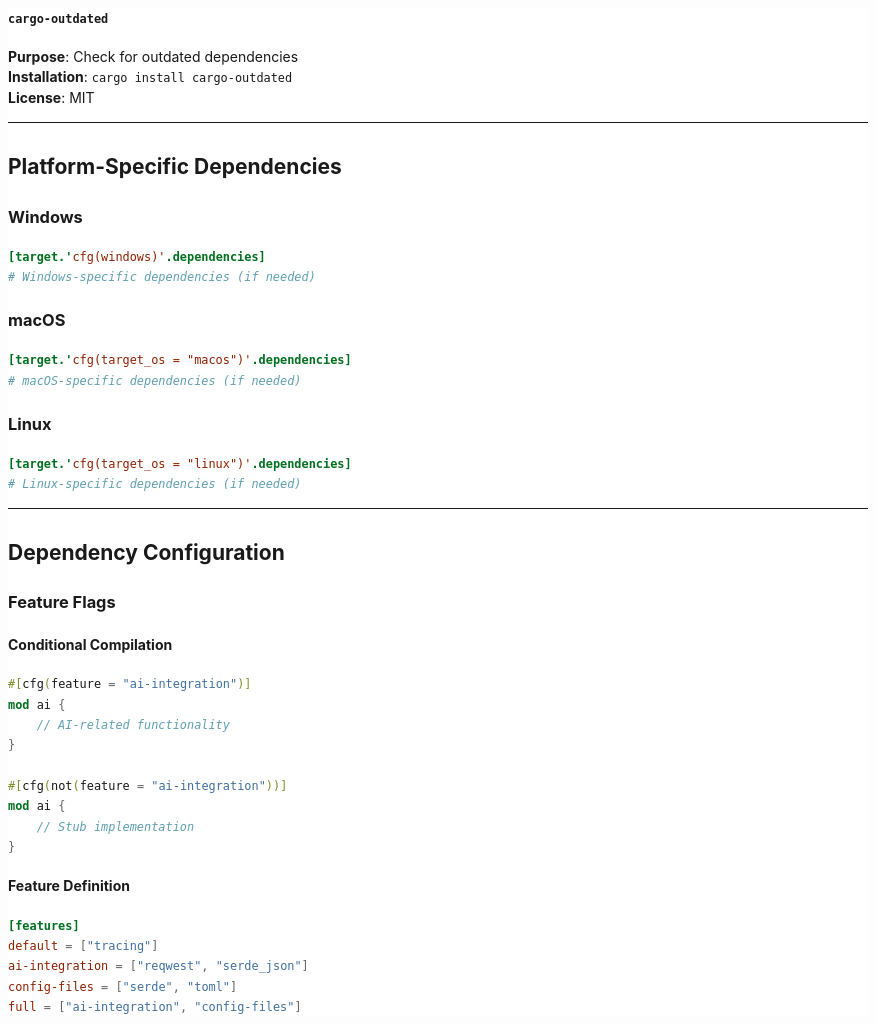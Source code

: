 #### `cargo-outdated`
**Purpose**: Check for outdated dependencies  
**Installation**: `cargo install cargo-outdated`  
**License**: MIT  

---

## Platform-Specific Dependencies

### Windows
```toml
[target.'cfg(windows)'.dependencies]
# Windows-specific dependencies (if needed)
```

### macOS
```toml
[target.'cfg(target_os = "macos")'.dependencies]
# macOS-specific dependencies (if needed)
```

### Linux
```toml
[target.'cfg(target_os = "linux")'.dependencies]
# Linux-specific dependencies (if needed)
```

---

## Dependency Configuration

### Feature Flags

#### Conditional Compilation
```rust
#[cfg(feature = "ai-integration")]
mod ai {
    // AI-related functionality
}

#[cfg(not(feature = "ai-integration"))]
mod ai {
    // Stub implementation
}
```

#### Feature Definition
```toml
[features]
default = ["tracing"]
ai-integration = ["reqwest", "serde_json"]
config-files = ["serde", "toml"]
full = ["ai-integration", "config-files"]
```
